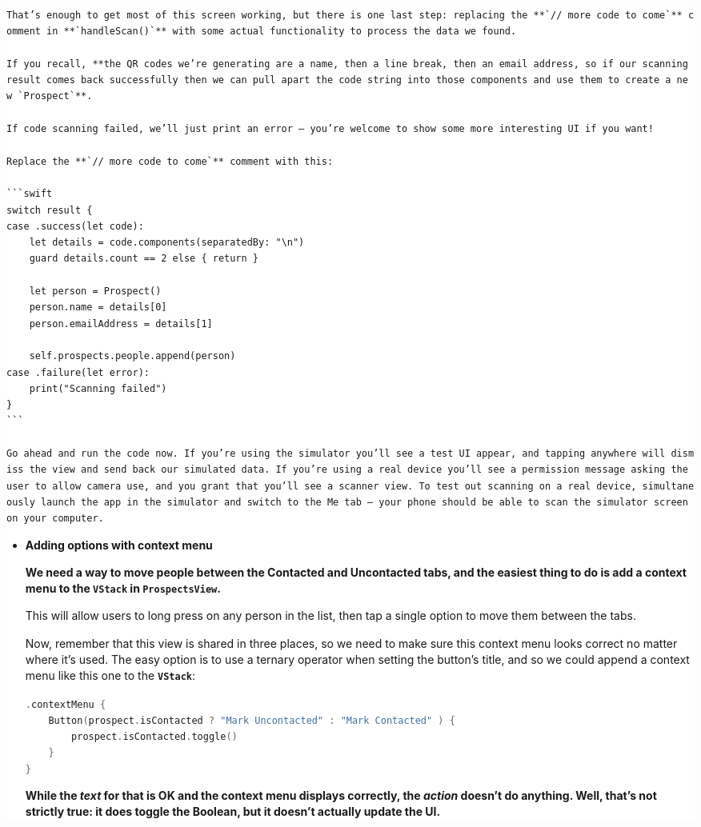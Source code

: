     That’s enough to get most of this screen working, but there is one last step: replacing the **`// more code to come`** comment in **`handleScan()`** with some actual functionality to process the data we found.

    If you recall, **the QR codes we’re generating are a name, then a line break, then an email address, so if our scanning result comes back successfully then we can pull apart the code string into those components and use them to create a new `Prospect`**. 

    If code scanning failed, we’ll just print an error – you’re welcome to show some more interesting UI if you want!

    Replace the **`// more code to come`** comment with this:

    ```swift
    switch result {
    case .success(let code):
        let details = code.components(separatedBy: "\n")
        guard details.count == 2 else { return }

        let person = Prospect()
        person.name = details[0]
        person.emailAddress = details[1]

        self.prospects.people.append(person)
    case .failure(let error):
        print("Scanning failed")
    }
    ```

    Go ahead and run the code now. If you’re using the simulator you’ll see a test UI appear, and tapping anywhere will dismiss the view and send back our simulated data. If you’re using a real device you’ll see a permission message asking the user to allow camera use, and you grant that you’ll see a scanner view. To test out scanning on a real device, simultaneously launch the app in the simulator and switch to the Me tab – your phone should be able to scan the simulator screen on your computer.

- **Adding options with context menu**

    **We need a way to move people between the Contacted and Uncontacted tabs, and the easiest thing to do is add a context menu to the `VStack` in `ProspectsView`.** 

    This will allow users to long press on any person in the list, then tap a single option to move them between the tabs.

    Now, remember that this view is shared in three places, so we need to make sure this context menu looks correct no matter where it’s used. The easy option is to use a ternary operator when setting the button’s title, and so we could append a context menu like this one to the **`VStack`**:

    ```swift
    .contextMenu {
        Button(prospect.isContacted ? "Mark Uncontacted" : "Mark Contacted" ) {
            prospect.isContacted.toggle()
        }
    }
    ```

    **While the *text* for that is OK and the context menu displays correctly, the *action* doesn’t do anything. Well, that’s not strictly true: it does toggle the Boolean, but it doesn’t actually update the UI.**
